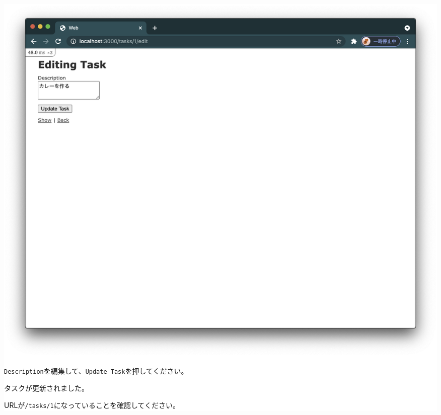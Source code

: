 ![Todo](../public/rails/edit_todo.png)

`Description`を編集して、`Update Task`を押してください。

タスクが更新されました。

URLが`/tasks/1`になっていることを確認してください。
